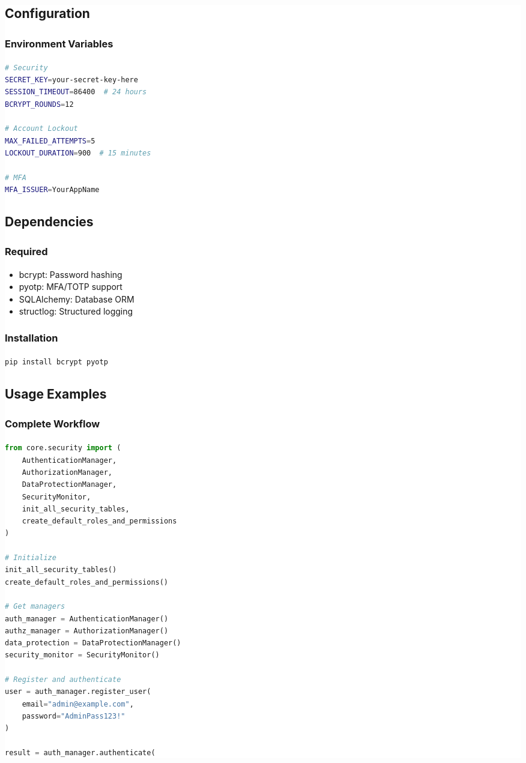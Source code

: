 ## Configuration

### Environment Variables

```bash
# Security
SECRET_KEY=your-secret-key-here
SESSION_TIMEOUT=86400  # 24 hours
BCRYPT_ROUNDS=12

# Account Lockout
MAX_FAILED_ATTEMPTS=5
LOCKOUT_DURATION=900  # 15 minutes

# MFA
MFA_ISSUER=YourAppName
```

## Dependencies

### Required
- bcrypt: Password hashing
- pyotp: MFA/TOTP support
- SQLAlchemy: Database ORM
- structlog: Structured logging

### Installation
```bash
pip install bcrypt pyotp
```

## Usage Examples

### Complete Workflow

```python
from core.security import (
    AuthenticationManager,
    AuthorizationManager,
    DataProtectionManager,
    SecurityMonitor,
    init_all_security_tables,
    create_default_roles_and_permissions
)

# Initialize
init_all_security_tables()
create_default_roles_and_permissions()

# Get managers
auth_manager = AuthenticationManager()
authz_manager = AuthorizationManager()
data_protection = DataProtectionManager()
security_monitor = SecurityMonitor()

# Register and authenticate
user = auth_manager.register_user(
    email="admin@example.com",
    password="AdminPass123!"
)

result = auth_manager.authenticate(
```